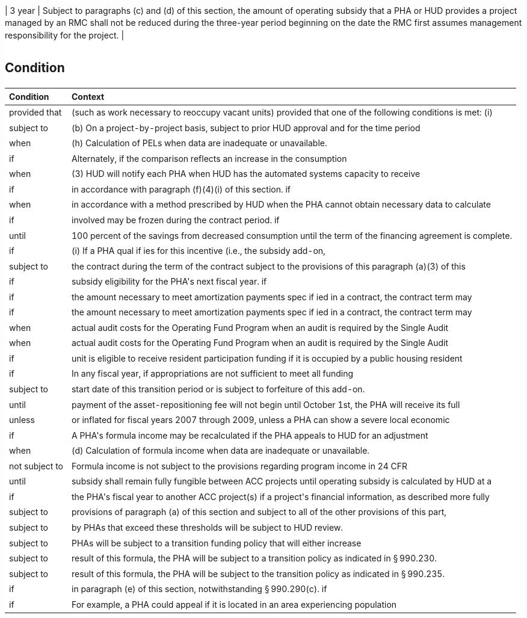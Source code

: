 | 3 year     | Subject to paragraphs (c) and (d) of this section, the amount of operating subsidy that a PHA or HUD provides a project managed by an RMC shall not be reduced during the three-year period beginning on the date the RMC first assumes management responsibility for the project.                                                                                                               |


## Condition

| Condition      | Context                                                                                                                       |
|:---------------|:------------------------------------------------------------------------------------------------------------------------------|
| provided that  | (such as work necessary to reoccupy vacant units) provided that one of the following conditions is met: (i)                   |
| subject to     | (b) On a project-by-project basis,  subject to prior HUD approval and for the time period                                     |
| when           | (h) Calculation of PELs  when  data are inadequate or unavailable.                                                            |
| if             | Alternately,  if the comparison reflects an increase in the consumption                                                       |
| when           | (3) HUD will notify each PHA  when HUD has the automated systems capacity to receive                                          |
| if             | in accordance with paragraph (f)(4)(i) of this section. if                                                                    |
| when           | in accordance with a method prescribed by HUD when the PHA cannot obtain necessary data to calculate                          |
| if             | involved may be frozen during the contract period. if                                                                         |
| until          | 100 percent of the savings from decreased consumption until  the term of the financing agreement is complete.                 |
| if             | (i) If a PHA qual if ies for this incentive (i.e., the subsidy add-on,                                                        |
| subject to     | the contract during the term of the contract subject to the provisions of this paragraph (a)(3) of this                       |
| if             | subsidy eligibility for the PHA's next fiscal year. if                                                                        |
| if             | the amount necessary to meet amortization payments spec if ied in a contract, the contract term may                           |
| if             | the amount necessary to meet amortization payments spec if ied in a contract, the contract term may                           |
| when           | actual audit costs for the Operating Fund Program when an audit is required by the Single Audit                               |
| when           | actual audit costs for the Operating Fund Program when an audit is required by the Single Audit                               |
| if             | unit is eligible to receive resident participation funding if it is occupied by a public housing resident                     |
| if             | In any fiscal year,  if appropriations are not sufficient to meet all funding                                                 |
| subject to     | start date of this transition period or is subject to  forfeiture of this add-on.                                             |
| until          | payment of the asset-repositioning fee will not begin until October 1st, the PHA will receive its full                        |
| unless         | or inflated for fiscal years 2007 through 2009, unless a PHA can show a severe local economic                                 |
| if             | A PHA's formula income may be recalculated  if the PHA appeals to HUD for an adjustment                                       |
| when           | (d) Calculation of formula income  when  data are inadequate or unavailable.                                                  |
| not subject to | Formula income is  not subject to the provisions regarding program income in 24 CFR                                           |
| until          | subsidy shall remain fully fungible between ACC projects until operating subsidy is calculated by HUD at a                    |
| if             | the PHA's fiscal year to another ACC project(s) if a project's financial information, as described more fully                 |
| subject to     | provisions of paragraph (a) of this section and subject to all of the other provisions of this part,                          |
| subject to     | by PHAs that exceed these thresholds will be subject to  HUD review.                                                          |
| subject to     | PHAs will be  subject to a transition funding policy that will either increase                                                |
| subject to     | result of this formula, the PHA will be subject to  a transition policy as indicated in &#167;&#8201;990.230.                 |
| subject to     | result of this formula, the PHA will be subject to  the transition policy as indicated in &#167;&#8201;990.235.               |
| if             | in paragraph (e) of this section, notwithstanding &#167;&#8201;990.290(c). if                                                 |
| if             | For example, a PHA could appeal  if it is located in an area experiencing population                                          |